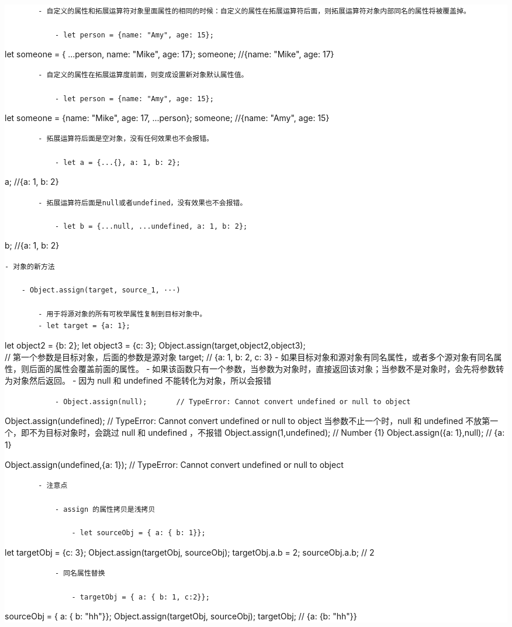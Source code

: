 			- 自定义的属性和拓展运算符对象里面属性的相同的时候：自定义的属性在拓展运算符后面，则拓展运算符对象内部同名的属性将被覆盖掉。
	
				- let person = {name: "Amy", age: 15};
let someone = { ...person, name: "Mike", age: 17};
someone;  //{name: "Mike", age: 17}

			- 自定义的属性在拓展运算度前面，则变成设置新对象默认属性值。
	
				- let person = {name: "Amy", age: 15};
let someone = {name: "Mike", age: 17, ...person};
someone;  //{name: "Amy", age: 15}

			- 拓展运算符后面是空对象，没有任何效果也不会报错。
	
				- let a = {...{}, a: 1, b: 2};
a;  //{a: 1, b: 2}

			- 拓展运算符后面是null或者undefined，没有效果也不会报错。
	
				- let b = {...null, ...undefined, a: 1, b: 2};
b;  //{a: 1, b: 2}

	- 对象的新方法
	
		- Object.assign(target, source_1, ···)
	
			- 用于将源对象的所有可枚举属性复制到目标对象中。
			- let target = {a: 1};
let object2 = {b: 2};
let object3 = {c: 3};
Object.assign(target,object2,object3);  
// 第一个参数是目标对象，后面的参数是源对象
target;  // {a: 1, b: 2, c: 3}
			- 如果目标对象和源对象有同名属性，或者多个源对象有同名属性，则后面的属性会覆盖前面的属性。
			- 如果该函数只有一个参数，当参数为对象时，直接返回该对象；当参数不是对象时，会先将参数转为对象然后返回。
			- 因为 null 和 undefined 不能转化为对象，所以会报错

				- Object.assign(null);       // TypeError: Cannot convert undefined or null to object
Object.assign(undefined);  // TypeError: Cannot convert undefined or null to object
当参数不止一个时，null 和 undefined 不放第一个，即不为目标对象时，会跳过 null 和 undefined ，不报错
Object.assign(1,undefined);  // Number {1}
Object.assign({a: 1},null);  // {a: 1}

Object.assign(undefined,{a: 1});  // TypeError: Cannot convert undefined or null to object

			- 注意点
	
				- assign 的属性拷贝是浅拷贝
	
					- let sourceObj = { a: { b: 1}};
let targetObj = {c: 3};
Object.assign(targetObj, sourceObj);
targetObj.a.b = 2;
sourceObj.a.b;  // 2

				- 同名属性替换
	
					- targetObj = { a: { b: 1, c:2}};
sourceObj = { a: { b: "hh"}};
Object.assign(targetObj, sourceObj);
targetObj;  // {a: {b: "hh"}}
